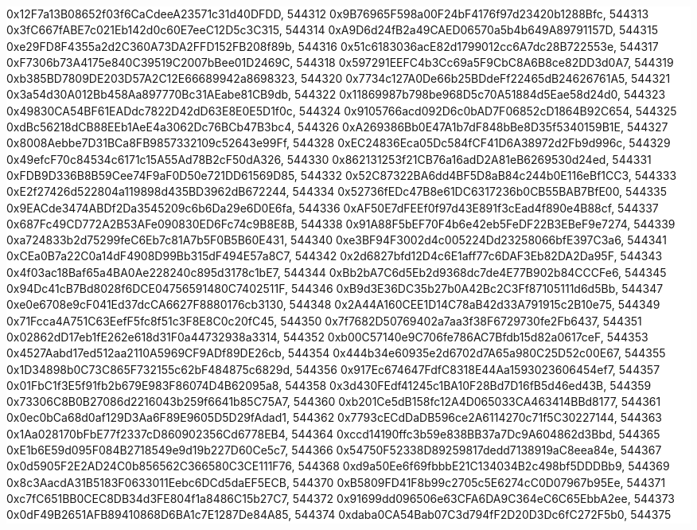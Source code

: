 0x12F7a13B08652f03f6CaCdeeA23571c31d40DFDD, 544312
0x9B76965F598a00F24bF4176f97d23420b1288Bfc, 544313
0x3fC667fABE7c021Eb142d0c60E7eeC12D5c3C315, 544314
0xA9D6d24fB2a49CAED06570a5b4b649A89791157D, 544315
0xe29FD8F4355a2d2C360A73DA2FFD152FB208f89b, 544316
0x51c6183036acE82d1799012cc6A7dc28B722553e, 544317
0xF7306b73A4175e840C39519C2007bBee01D2469C, 544318
0x597291EEFC4b3Cc69a5F9CbC8A6B8ce82DD3d0A7, 544319
0xb385BD7809DE203D57A2C12E66689942a8698323, 544320
0x7734c127A0De66b25BDdeFf22465dB24626761A5, 544321
0x3a54d30A012Bb458Aa897770Bc31AEabe81CB9db, 544322
0x11869987b798be968D5c70A51884d5Eae58d24d0, 544323
0x49830CA54BF61EADdc7822D42dD63E8E0E5D1f0c, 544324
0x9105766acd092D6c0bAD7F06852cD1864B92C654, 544325
0xdBc56218dCB88EEb1AeE4a3062Dc76BCb47B3bc4, 544326
0xA269386Bb0E47A1b7dF848bBe8D35f5340159B1E, 544327
0x8008Aebbe7D31BCa8FB9857332109c52643e99Ff, 544328
0xEC24836Eca05Dc584fCF41D6A38972d2Fb9d996c, 544329
0x49efcF70c84534c6171c15A55Ad78B2cF50dA326, 544330
0x862131253f21CB76a16adD2A81eB6269530d24ed, 544331
0xFDB9D336B8B59Cee74F9aF0D50e721DD61569D85, 544332
0x52C87322BA6dd4BF5D8aB84c244b0E116eBf1CC3, 544333
0xE2f27426d522804a119898d435BD3962dB672244, 544334
0x52736fEDc47B8e61DC6317236b0CB55BAB7BfE00, 544335
0x9EACde3474ABDf2Da3545209c6b6Da29e6D0E6fa, 544336
0xAF50E7dFEEf0f97d43E891f3cEad4f890e4B88cf, 544337
0x687Fc49CD772A2B53AFe090830ED6Fc74c9B8E8B, 544338
0x91A88F5bEF70F4b6e42eb5FeDF22B3EBeF9e7274, 544339
0xa724833b2d75299feC6Eb7c81A7b5F0B5B60E431, 544340
0xe3BF94F3002d4c005224Dd23258066bfE397C3a6, 544341
0xCEa0B7a22C0a14dF4908D99Bb315dF494E57a8C7, 544342
0x2d6827bfd12D4c6E1aff77c6DAF3Eb82DA2Da95F, 544343
0x4f03ac18Baf65a4BA0Ae228240c895d3178c1bE7, 544344
0xBb2bA7C6d5Eb2d9368dc7de4E77B902b84CCCFe6, 544345
0x94Dc41cB7Bd8028f6DCE04756591480C7402511F, 544346
0xB9d3E36DC35b27b0A42Bc2C3Ff87105111d6d5Bb, 544347
0xe0e6708e9cF041Ed37dcCA6627F8880176cb3130, 544348
0x2A44A160CEE1D14C78aB42d33A791915c2B10e75, 544349
0x71Fcca4A751C63EefF5fc8f51c3F8E8C0c20fC45, 544350
0x7f7682D50769402a7aa3f38F6729730fe2Fb6437, 544351
0x02862dD17eb1fE262e618d31F0a44732938a3314, 544352
0xb00C57140e9C706fe786AC7Bfdb15d82a0617ceF, 544353
0x4527Aabd17ed512aa2110A5969CF9ADf89DE26cb, 544354
0x444b34e60935e2d6702d7A65a980C25D52c00E67, 544355
0x1D34898b0C73C865F732155c62bF484875c6829d, 544356
0x917Ec674647FdfC8318E44Aa1593023606454ef7, 544357
0x01FbC1f3E5f91fb2b679E983F86074D4B62095a8, 544358
0x3d430FEdf41245c1BA10F28Bd7D16fB5d46ed43B, 544359
0x73306C8B0B27086d2216043b259f6641b85C75A7, 544360
0xb201Ce5dB158fc12A4D065033CA463414BBd8177, 544361
0x0ec0bCa68d0af129D3Aa6F89E9605D5D29fAdad1, 544362
0x7793cECdDaDB596ce2A6114270c71f5C30227144, 544363
0x1Aa028170bFbE77f2337cD860902356Cd6778EB4, 544364
0xccd14190ffc3b59e838BB37a7Dc9A604862d3Bbd, 544365
0xE1b6E59d095F084B2718549e9d19b227D60Ce5c7, 544366
0x54750F52338D89259817dedd7138919aC8eea84e, 544367
0x0d5905F2E2AD24C0b856562C366580C3CE111F76, 544368
0xd9a50Ee6f69fbbbE21C134034B2c498bf5DDDBb9, 544369
0x8c3AacdA31B5183F0633011Eebc6DCd5daEF5ECB, 544370
0xB5809FD41F8b99c2705c5E6274cC0D07967b95Ee, 544371
0xc7fC651BB0CEC8DB34d3FE804f1a8486C15b27C7, 544372
0x91699dd096506e63CFA6DA9C364eC6C65EbbA2ee, 544373
0x0dF49B2651AFB89410868D6BA1c7E1287De84A85, 544374
0xdaba0CA54Bab07C3d794fF2D20D3Dc6fC272F5b0, 544375